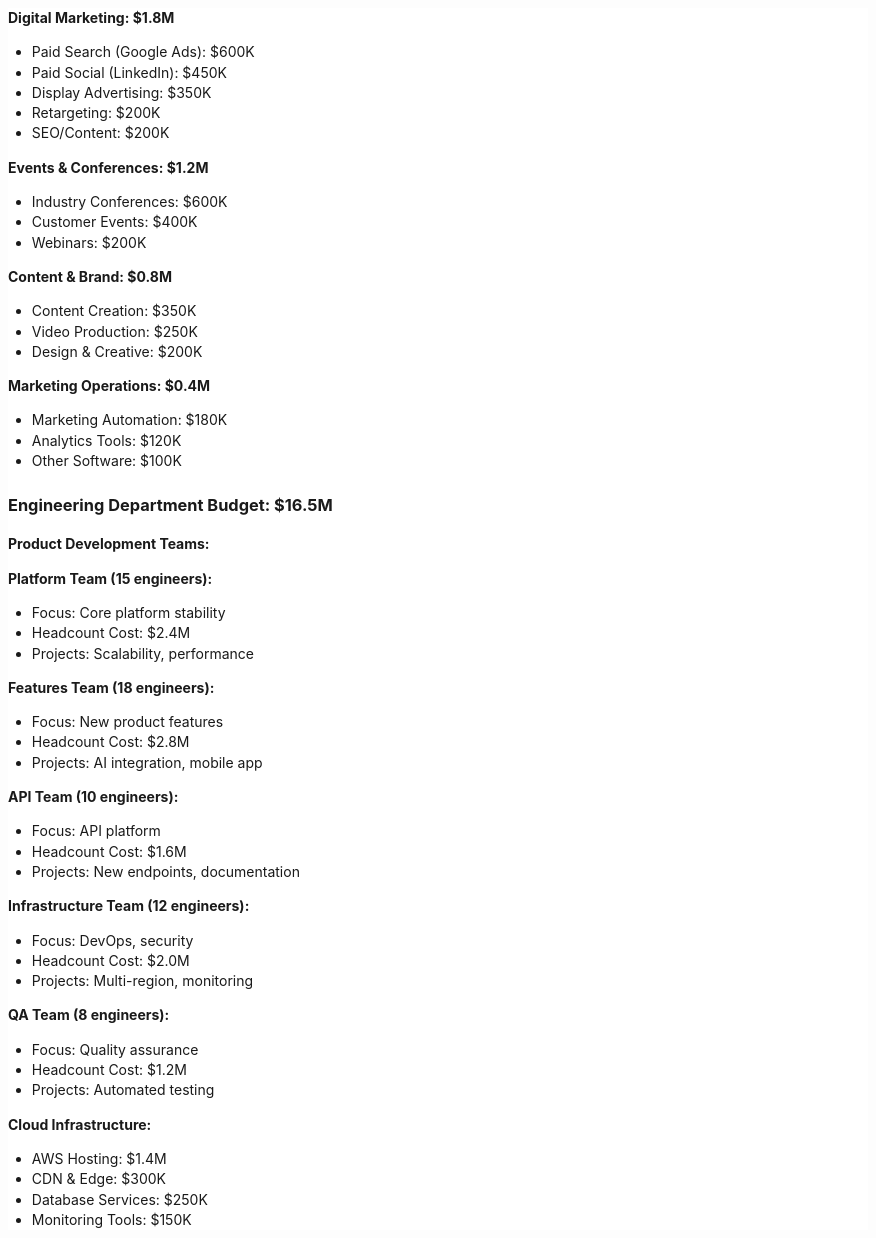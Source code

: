 **Digital Marketing: $1.8M**
- Paid Search (Google Ads): $600K
- Paid Social (LinkedIn): $450K
- Display Advertising: $350K
- Retargeting: $200K
- SEO/Content: $200K

**Events & Conferences: $1.2M**
- Industry Conferences: $600K
- Customer Events: $400K
- Webinars: $200K

**Content & Brand: $0.8M**
- Content Creation: $350K
- Video Production: $250K
- Design & Creative: $200K

**Marketing Operations: $0.4M**
- Marketing Automation: $180K
- Analytics Tools: $120K
- Other Software: $100K

### Engineering Department Budget: $16.5M

**Product Development Teams:**

**Platform Team (15 engineers):**
- Focus: Core platform stability
- Headcount Cost: $2.4M
- Projects: Scalability, performance

**Features Team (18 engineers):**
- Focus: New product features
- Headcount Cost: $2.8M
- Projects: AI integration, mobile app

**API Team (10 engineers):**
- Focus: API platform
- Headcount Cost: $1.6M
- Projects: New endpoints, documentation

**Infrastructure Team (12 engineers):**
- Focus: DevOps, security
- Headcount Cost: $2.0M
- Projects: Multi-region, monitoring

**QA Team (8 engineers):**
- Focus: Quality assurance
- Headcount Cost: $1.2M
- Projects: Automated testing

**Cloud Infrastructure:**
- AWS Hosting: $1.4M
- CDN & Edge: $300K
- Database Services: $250K
- Monitoring Tools: $150K
